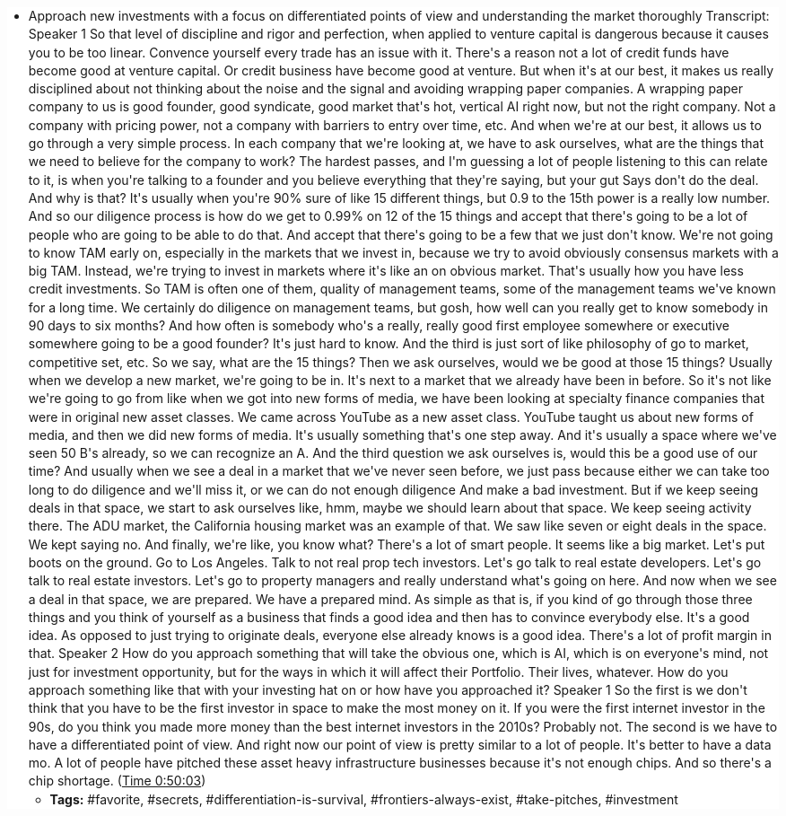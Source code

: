   - Approach new investments with a focus on differentiated points of view and understanding the market thoroughly
  Transcript:
  Speaker 1
  So that level of discipline and rigor and perfection, when applied to venture capital is dangerous because it causes you to be too linear. Convence yourself every trade has an issue with it. There's a reason not a lot of credit funds have become good at venture capital. Or credit business have become good at venture. But when it's at our best, it makes us really disciplined about not thinking about the noise and the signal and avoiding wrapping paper companies. A wrapping paper company to us is good founder, good syndicate, good market that's hot, vertical AI right now, but not the right company. Not a company with pricing power, not a company with barriers to entry over time, etc. And when we're at our best, it allows us to go through a very simple process. In each company that we're looking at, we have to ask ourselves, what are the things that we need to believe for the company to work? The hardest passes, and I'm guessing a lot of people listening to this can relate to it, is when you're talking to a founder and you believe everything that they're saying, but your gut Says don't do the deal. And why is that? It's usually when you're 90% sure of like 15 different things, but 0.9 to the 15th power is a really low number. And so our diligence process is how do we get to 0.99% on 12 of the 15 things and accept that there's going to be a lot of people who are going to be able to do that. And accept that there's going to be a few that we just don't know. We're not going to know TAM early on, especially in the markets that we invest in, because we try to avoid obviously consensus markets with a big TAM. Instead, we're trying to invest in markets where it's like an on obvious market. That's usually how you have less credit investments. So TAM is often one of them, quality of management teams, some of the management teams we've known for a long time. We certainly do diligence on management teams, but gosh, how well can you really get to know somebody in 90 days to six months? And how often is somebody who's a really, really good first employee somewhere or executive somewhere going to be a good founder? It's just hard to know. And the third is just sort of like philosophy of go to market, competitive set, etc. So we say, what are the 15 things? Then we ask ourselves, would we be good at those 15 things? Usually when we develop a new market, we're going to be in. It's next to a market that we already have been in before. So it's not like we're going to go from like when we got into new forms of media, we have been looking at specialty finance companies that were in original new asset classes. We came across YouTube as a new asset class. YouTube taught us about new forms of media, and then we did new forms of media. It's usually something that's one step away. And it's usually a space where we've seen 50 B's already, so we can recognize an A. And the third question we ask ourselves is, would this be a good use of our time? And usually when we see a deal in a market that we've never seen before, we just pass because either we can take too long to do diligence and we'll miss it, or we can do not enough diligence And make a bad investment. But if we keep seeing deals in that space, we start to ask ourselves like, hmm, maybe we should learn about that space. We keep seeing activity there. The ADU market, the California housing market was an example of that. We saw like seven or eight deals in the space. We kept saying no. And finally, we're like, you know what? There's a lot of smart people. It seems like a big market. Let's put boots on the ground. Go to Los Angeles. Talk to not real prop tech investors. Let's go talk to real estate developers. Let's go talk to real estate investors. Let's go to property managers and really understand what's going on here. And now when we see a deal in that space, we are prepared. We have a prepared mind. As simple as that is, if you kind of go through those three things and you think of yourself as a business that finds a good idea and then has to convince everybody else. It's a good idea. As opposed to just trying to originate deals, everyone else already knows is a good idea. There's a lot of profit margin in that.
  Speaker 2
  How do you approach something that will take the obvious one, which is AI, which is on everyone's mind, not just for investment opportunity, but for the ways in which it will affect their Portfolio. Their lives, whatever. How do you approach something like that with your investing hat on or how have you approached it?
  Speaker 1
  So the first is we don't think that you have to be the first investor in space to make the most money on it. If you were the first internet investor in the 90s, do you think you made more money than the best internet investors in the 2010s? Probably not. The second is we have to have a differentiated point of view. And right now our point of view is pretty similar to a lot of people. It's better to have a data mo. A lot of people have pitched these asset heavy infrastructure businesses because it's not enough chips. And so there's a chip shortage. ([Time 0:50:03](https://share.snipd.com/snip/3327269c-6980-45f6-b738-27c2fef9dfeb))
    - **Tags:** #favorite, #secrets, #differentiation-is-survival, #frontiers-always-exist, #take-pitches, #investment